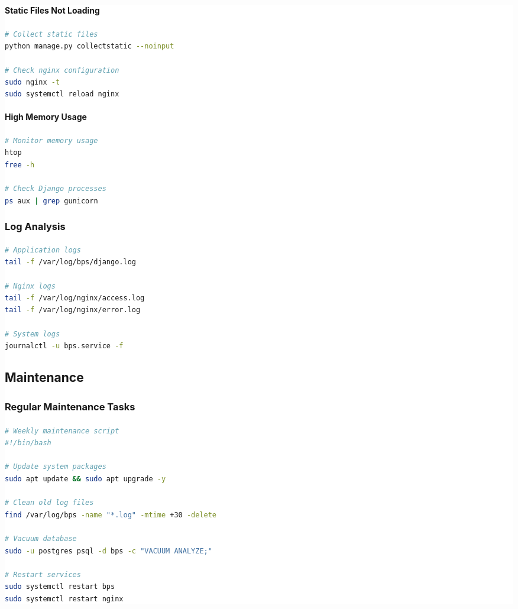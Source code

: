 #### Static Files Not Loading
```bash
# Collect static files
python manage.py collectstatic --noinput

# Check nginx configuration
sudo nginx -t
sudo systemctl reload nginx
```

#### High Memory Usage
```bash
# Monitor memory usage
htop
free -h

# Check Django processes
ps aux | grep gunicorn
```

### Log Analysis
```bash
# Application logs
tail -f /var/log/bps/django.log

# Nginx logs
tail -f /var/log/nginx/access.log
tail -f /var/log/nginx/error.log

# System logs
journalctl -u bps.service -f
```

## Maintenance

### Regular Maintenance Tasks
```bash
# Weekly maintenance script
#!/bin/bash

# Update system packages
sudo apt update && sudo apt upgrade -y

# Clean old log files
find /var/log/bps -name "*.log" -mtime +30 -delete

# Vacuum database
sudo -u postgres psql -d bps -c "VACUUM ANALYZE;"

# Restart services
sudo systemctl restart bps
sudo systemctl restart nginx
```

